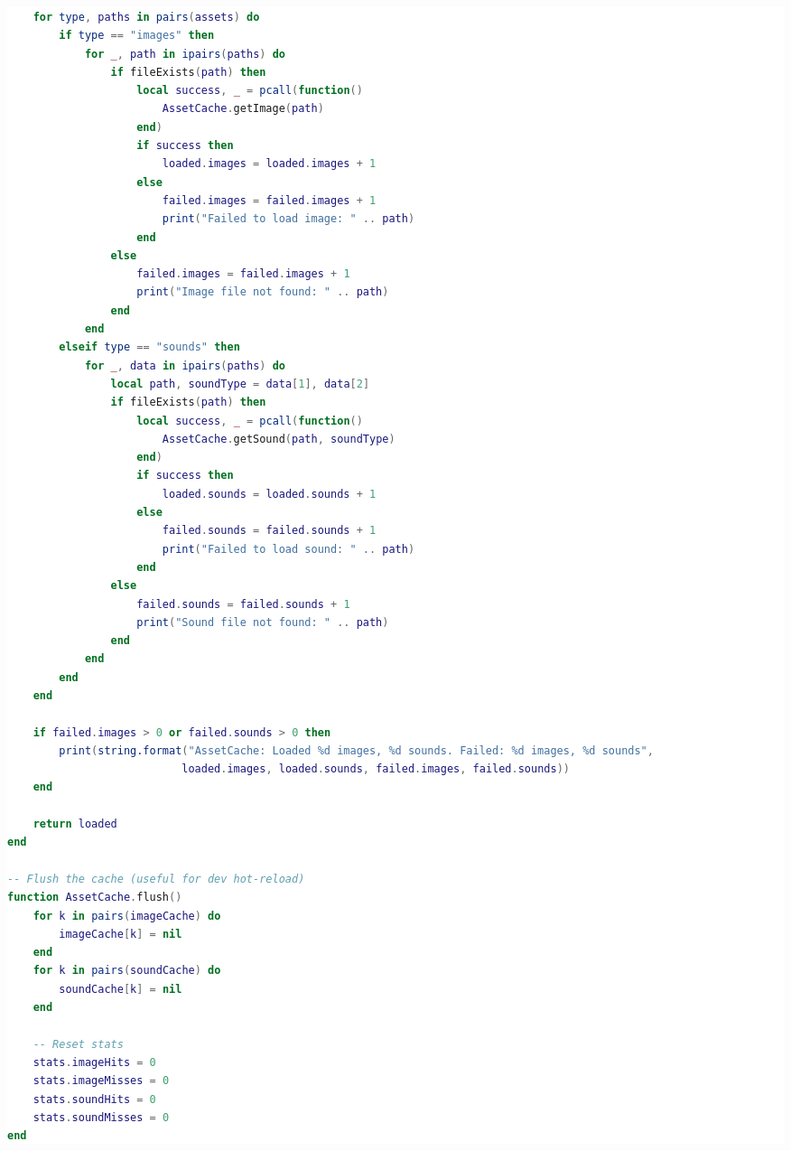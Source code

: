 ```lua
    for type, paths in pairs(assets) do
        if type == "images" then
            for _, path in ipairs(paths) do
                if fileExists(path) then
                    local success, _ = pcall(function()
                        AssetCache.getImage(path)
                    end)
                    if success then
                        loaded.images = loaded.images + 1
                    else
                        failed.images = failed.images + 1
                        print("Failed to load image: " .. path)
                    end
                else
                    failed.images = failed.images + 1
                    print("Image file not found: " .. path)
                end
            end
        elseif type == "sounds" then
            for _, data in ipairs(paths) do
                local path, soundType = data[1], data[2]
                if fileExists(path) then
                    local success, _ = pcall(function()
                        AssetCache.getSound(path, soundType)
                    end)
                    if success then
                        loaded.sounds = loaded.sounds + 1
                    else
                        failed.sounds = failed.sounds + 1
                        print("Failed to load sound: " .. path)
                    end
                else
                    failed.sounds = failed.sounds + 1
                    print("Sound file not found: " .. path)
                end
            end
        end
    end
    
    if failed.images > 0 or failed.sounds > 0 then
        print(string.format("AssetCache: Loaded %d images, %d sounds. Failed: %d images, %d sounds", 
                           loaded.images, loaded.sounds, failed.images, failed.sounds))
    end
    
    return loaded
end

-- Flush the cache (useful for dev hot-reload)
function AssetCache.flush()
    for k in pairs(imageCache) do
        imageCache[k] = nil
    end
    for k in pairs(soundCache) do
        soundCache[k] = nil
    end
    
    -- Reset stats
    stats.imageHits = 0
    stats.imageMisses = 0
    stats.soundHits = 0
    stats.soundMisses = 0
end
```